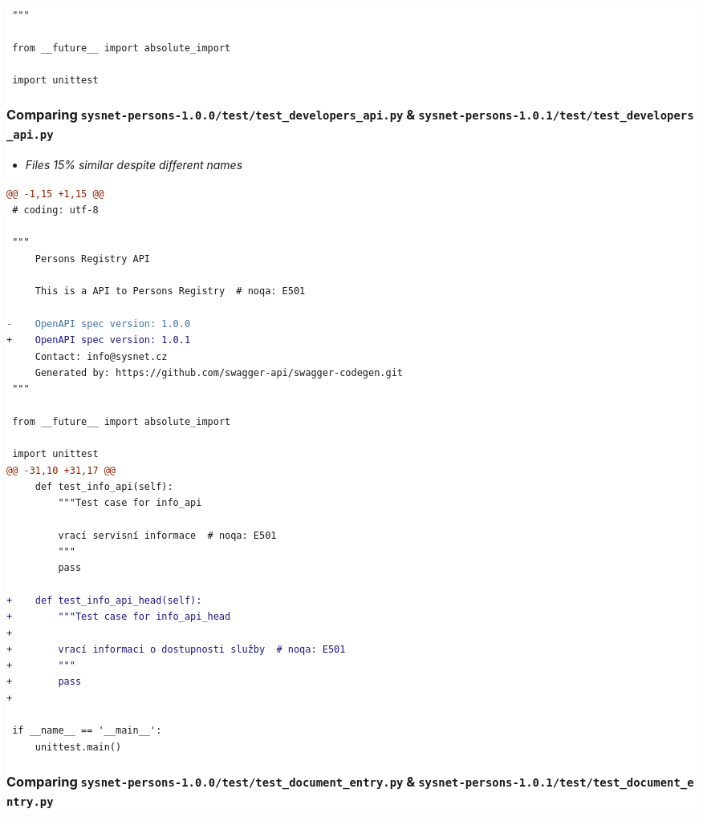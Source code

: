 ```diff
 """
 
 from __future__ import absolute_import
 
 import unittest
```

### Comparing `sysnet-persons-1.0.0/test/test_developers_api.py` & `sysnet-persons-1.0.1/test/test_developers_api.py`

 * *Files 15% similar despite different names*

```diff
@@ -1,15 +1,15 @@
 # coding: utf-8
 
 """
     Persons Registry API
 
     This is a API to Persons Registry  # noqa: E501
 
-    OpenAPI spec version: 1.0.0
+    OpenAPI spec version: 1.0.1
     Contact: info@sysnet.cz
     Generated by: https://github.com/swagger-api/swagger-codegen.git
 """
 
 from __future__ import absolute_import
 
 import unittest
@@ -31,10 +31,17 @@
     def test_info_api(self):
         """Test case for info_api
 
         vrací servisní informace  # noqa: E501
         """
         pass
 
+    def test_info_api_head(self):
+        """Test case for info_api_head
+
+        vrací informaci o dostupnosti služby  # noqa: E501
+        """
+        pass
+
 
 if __name__ == '__main__':
     unittest.main()
```

### Comparing `sysnet-persons-1.0.0/test/test_document_entry.py` & `sysnet-persons-1.0.1/test/test_document_entry.py`
